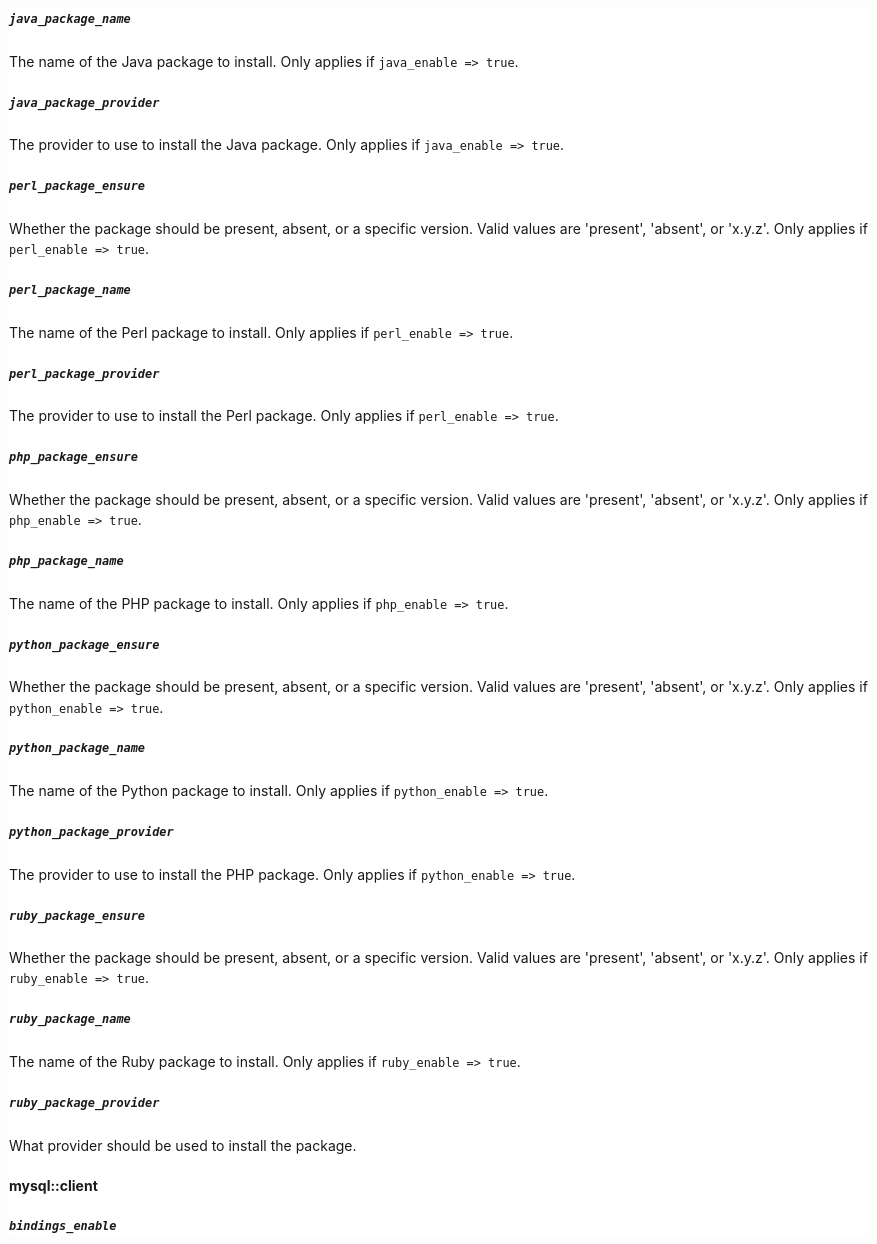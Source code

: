 ##### `java_package_name`

The name of the Java package to install. Only applies if `java_enable => true`.

##### `java_package_provider`

The provider to use to install the Java package. Only applies if `java_enable => true`.

##### `perl_package_ensure`

Whether the package should be present, absent, or a specific version. Valid values are 'present', 'absent', or 'x.y.z'. Only applies if `perl_enable => true`.

##### `perl_package_name`

The name of the Perl package to install. Only applies if `perl_enable => true`.

##### `perl_package_provider`

The provider to use to install the Perl package. Only applies if `perl_enable => true`.

##### `php_package_ensure`

Whether the package should be present, absent, or a specific version. Valid values are 'present', 'absent', or 'x.y.z'. Only applies if `php_enable => true`.
 
##### `php_package_name`

The name of the PHP package to install. Only applies if `php_enable => true`.

##### `python_package_ensure`

Whether the package should be present, absent, or a specific version. Valid values are 'present', 'absent', or 'x.y.z'. Only applies if `python_enable => true`.

##### `python_package_name`

The name of the Python package to install. Only applies if `python_enable => true`.

##### `python_package_provider`

The provider to use to install the PHP package. Only applies if `python_enable => true`.

##### `ruby_package_ensure`

Whether the package should be present, absent, or a specific version. Valid values are 'present', 'absent', or 'x.y.z'. Only applies if `ruby_enable => true`.

##### `ruby_package_name`

The name of the Ruby package to install. Only applies if `ruby_enable => true`.

##### `ruby_package_provider`

What provider should be used to install the package.

#### mysql::client

##### `bindings_enable`
